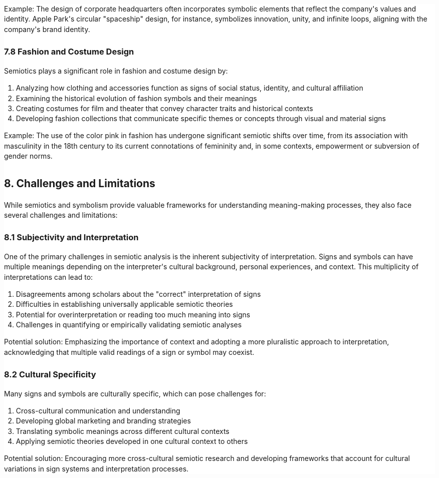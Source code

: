 Example: The design of corporate headquarters often incorporates symbolic elements that reflect the company's values and identity. Apple Park's circular "spaceship" design, for instance, symbolizes innovation, unity, and infinite loops, aligning with the company's brand identity.
</application>

### 7.8 Fashion and Costume Design

<application>
Semiotics plays a significant role in fashion and costume design by:

1. Analyzing how clothing and accessories function as signs of social status, identity, and cultural affiliation
2. Examining the historical evolution of fashion symbols and their meanings
3. Creating costumes for film and theater that convey character traits and historical contexts
4. Developing fashion collections that communicate specific themes or concepts through visual and material signs

Example: The use of the color pink in fashion has undergone significant semiotic shifts over time, from its association with masculinity in the 18th century to its current connotations of femininity and, in some contexts, empowerment or subversion of gender norms.
</application>

## 8. Challenges and Limitations

While semiotics and symbolism provide valuable frameworks for understanding meaning-making processes, they also face several challenges and limitations:

### 8.1 Subjectivity and Interpretation

<challenge>
One of the primary challenges in semiotic analysis is the inherent subjectivity of interpretation. Signs and symbols can have multiple meanings depending on the interpreter's cultural background, personal experiences, and context. This multiplicity of interpretations can lead to:

1. Disagreements among scholars about the "correct" interpretation of signs
2. Difficulties in establishing universally applicable semiotic theories
3. Potential for overinterpretation or reading too much meaning into signs
4. Challenges in quantifying or empirically validating semiotic analyses

Potential solution: Emphasizing the importance of context and adopting a more pluralistic approach to interpretation, acknowledging that multiple valid readings of a sign or symbol may coexist.
</challenge>

### 8.2 Cultural Specificity

<challenge>
Many signs and symbols are culturally specific, which can pose challenges for:

1. Cross-cultural communication and understanding
2. Developing global marketing and branding strategies
3. Translating symbolic meanings across different cultural contexts
4. Applying semiotic theories developed in one cultural context to others

Potential solution: Encouraging more cross-cultural semiotic research and developing frameworks that account for cultural variations in sign systems and interpretation processes.
</challenge>
